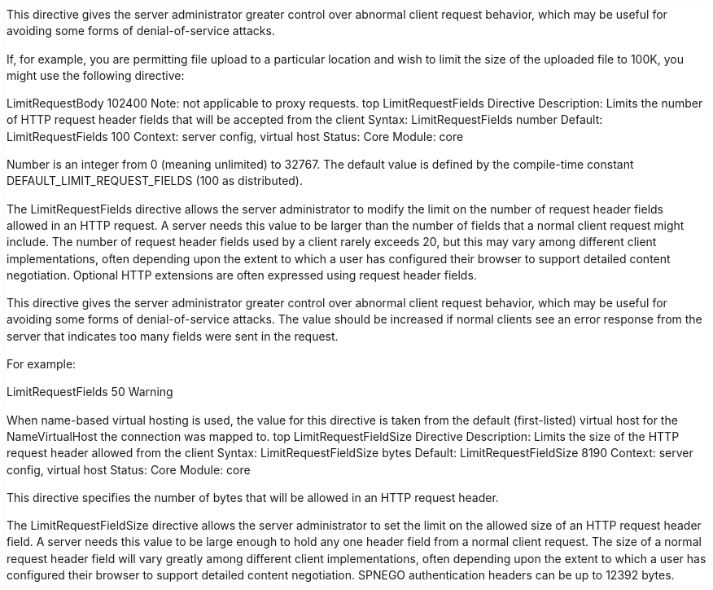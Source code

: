 This directive gives the server administrator greater control over abnormal client request behavior, which may be useful for avoiding some forms of denial-of-service attacks.

If, for example, you are permitting file upload to a particular location and wish to limit the size of the uploaded file to 100K, you might use the following directive:

LimitRequestBody 102400
Note: not applicable to proxy requests.
top
LimitRequestFields Directive
Description:	Limits the number of HTTP request header fields that will be accepted from the client
Syntax:	LimitRequestFields number
Default:	LimitRequestFields 100
Context:	server config, virtual host
Status:	Core
Module:	core

Number is an integer from 0 (meaning unlimited) to 32767. The default value is defined by the compile-time constant DEFAULT_LIMIT_REQUEST_FIELDS (100 as distributed).

The LimitRequestFields directive allows the server administrator to modify the limit on the number of request header fields allowed in an HTTP request. A server needs this value to be larger than the number of fields that a normal client request might include. The number of request header fields used by a client rarely exceeds 20, but this may vary among different client implementations, often depending upon the extent to which a user has configured their browser to support detailed content negotiation. Optional HTTP extensions are often expressed using request header fields.

This directive gives the server administrator greater control over abnormal client request behavior, which may be useful for avoiding some forms of denial-of-service attacks. The value should be increased if normal clients see an error response from the server that indicates too many fields were sent in the request.

For example:

LimitRequestFields 50
Warning

When name-based virtual hosting is used, the value for this directive is taken from the default (first-listed) virtual host for the NameVirtualHost the connection was mapped to.
top
LimitRequestFieldSize Directive
Description:	Limits the size of the HTTP request header allowed from the client
Syntax:	LimitRequestFieldSize bytes
Default:	LimitRequestFieldSize 8190
Context:	server config, virtual host
Status:	Core
Module:	core

This directive specifies the number of bytes that will be allowed in an HTTP request header.

The LimitRequestFieldSize directive allows the server administrator to set the limit on the allowed size of an HTTP request header field. A server needs this value to be large enough to hold any one header field from a normal client request. The size of a normal request header field will vary greatly among different client implementations, often depending upon the extent to which a user has configured their browser to support detailed content negotiation. SPNEGO authentication headers can be up to 12392 bytes.
